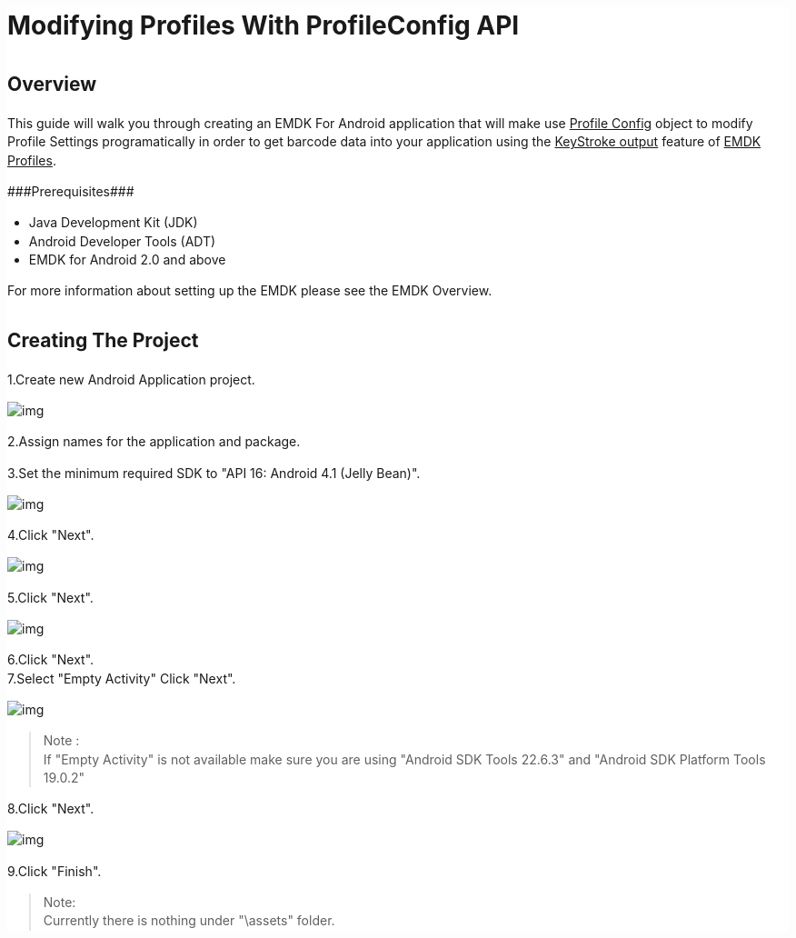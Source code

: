# Modifying Profiles With ProfileConfig API

## Overview
This guide will walk you through creating an EMDK For Android application that will make use [Profile Config](../api/ProfileConfig) object to modify Profile Settings programatically in order to get barcode data into your application using the [KeyStroke output](../guide/profiles/profilekeystroke) feature of [EMDK Profiles](../guide/profiles/usingwizard).

###Prerequisites###

* Java Development Kit (JDK)
* Android Developer Tools (ADT)
* EMDK for Android 2.0 and above

For more information about setting up the EMDK please see the EMDK Overview.

## Creating The Project
1.Create new Android Application project.
  
![img](images/modify_profile_settings_images/create_android_project.jpg)

2.Assign names for the application and package. 

3.Set the minimum required SDK to "API 16: Android 4.1 (Jelly Bean)".
  
![img](images/modify_profile_settings_images/provide_project_name.jpg)

4.Click "Next".  

![img](images/modify_profile_settings_images/configure_project.jpg)  

5.Click "Next".  

![img](images/modify_profile_settings_images/configure_launcher_icon.jpg) 
 
6.Click "Next".  
7.Select "Empty Activity" Click "Next".  

![img](images/modify_profile_settings_images/create_activity.jpg)  

   >Note :  
   >If "Empty Activity" is not available make sure you are using "Android SDK Tools 22.6.3" and "Android SDK Platform Tools 19.0.2"

8.Click "Next".  

![img](images/modify_profile_settings_images/empty_activity.jpg)  

9.Click "Finish".

   >Note:  
   >Currently there is nothing under "\assets" folder.  
    